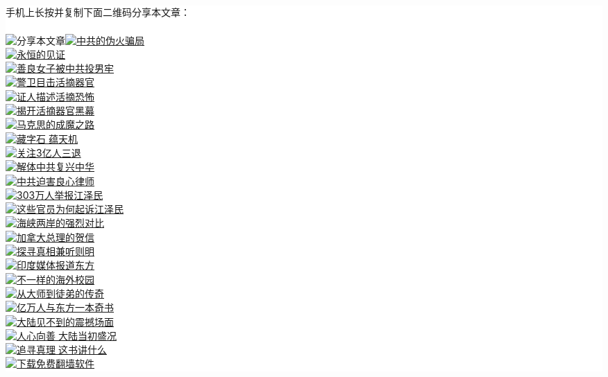 ####
手机上长按并复制下面二维码分享本文章：<br><br><img src="http://www.hehaibao.com/qr/index.php?m=1&e=L&p=10&t=&d=https://github.com/asdfghy6/djy/blob/master/gb/17/7/2/n9347467.md%231" title="分享本文章"></td><td VALIGN=TOP><a href="https://github.com/asdfghy6/djy/blob/master/gb/16/1/21/n4622075.md?dfh#1" target="_blank"><img src="https://raw.githubusercontent.com/asdfghy6/djy/master/gb/300/wei-f1.jpg" title="中共的伪火骗局"  alt="中共的伪火骗局"></a><br><a href="https://github.com/asdfghy6/yh/blob/master/README.md?dfh#1" target="_blank"><img src="https://raw.githubusercontent.com/asdfghy6/djy/master/gb/300/yong-h.jpg" title="永恒的见证"  alt="永恒的见证"></a><br><a href="https://github.com/asdfghy6/djy/blob/master/gb/13/9/29/n3974789.md?dfh#1" target="_blank"><img src="https://raw.githubusercontent.com/asdfghy6/djy/master/gb/300/shang-lnz.jpg" title="善良女子被中共投男牢"  alt="善良女子被中共投男牢"></a><br><a href="https://github.com/asdfghy6/djy/blob/master/gb/16/3/16/n4663449.md?dfh#1" target="_blank"><img src="https://raw.githubusercontent.com/asdfghy6/djy/master/gb/300/huo-z3.jpg" title="警卫目击活摘器官"  alt="警卫目击活摘器官"></a><br><a href="https://github.com/asdfghy6/djy/blob/master/gb/16/8/7/n8177641.md?dfh#1" target="_blank"><img src="https://raw.githubusercontent.com/asdfghy6/djy/master/gb/300/huo-z4.jpg" title="证人描述活摘恐怖"  alt="证人描述活摘恐怖"></a><br><a href="https://github.com/asdfghy6/djy/blob/master/gb/10/4/19/n2881569.md?dfh#1" target="_blank"><img src="https://raw.githubusercontent.com/asdfghy6/djy/master/gb/300/huo-z1.jpg" title="揭开活摘器官黑幕"  alt="揭开活摘器官黑幕"></a><br><a href="https://github.com/asdfghy6/djy/blob/master/gb/10/11/7/n3077476.md?dfh#1" target="_blank"><img src="https://raw.githubusercontent.com/asdfghy6/djy/master/gb/300/ma-ks.jpg" title="马克思的成魔之路"  alt="马克思的成魔之路"></a><br><a href="https://github.com/asdfghy6/djy/blob/master/gb/14/6/9/n4173977.md?dfh#1" target="_blank"><img src="https://raw.githubusercontent.com/asdfghy6/djy/master/gb/300/chang-zs.jpg" title="藏字石 蕴天机"  alt="藏字石 蕴天机"></a><br><a href="https://github.com/asdfghy6/djy/blob/master/gb/18/5/10/n10381511.md?dfh#1" target="_blank"><img src="https://raw.githubusercontent.com/asdfghy6/djy/master/gb/300/st1.jpg" title="关注3亿人三退"  alt="关注3亿人三退"></a><br><a href="https://github.com/asdfghy6/djy/blob/master/gb/18/3/21/n10237682.md?dfh#1" target="_blank"><img src="https://raw.githubusercontent.com/asdfghy6/djy/master/gb/300/jie-t.jpg" title="解体中共复兴中华"  alt="解体中共复兴中华"></a><br><a href="https://github.com/asdfghy6/djy/blob/master/gb/9/2/9/n2422991.md?dfh#1" target="_blank"><img src="https://raw.githubusercontent.com/asdfghy6/djy/master/gb/300/gao-zs.jpg" title="中共迫害良心律师"  alt="中共迫害良心律师"></a><br><a href="https://github.com/asdfghy6/djy/blob/master/gb/18/12/9/n10900044.md?dfh#1" target="_blank"><img src="https://raw.githubusercontent.com/asdfghy6/djy/master/gb/300/sj1.jpg" title="303万人举报江泽民"  alt="303万人举报江泽民"></a><br><a href="https://github.com/asdfghy6/djy/blob/master/gb/18/8/28/n10672014.md?dfh#1" target="_blank"><img src="https://raw.githubusercontent.com/asdfghy6/djy/master/gb/300/sj2.jpg" title="这些官员为何起诉江泽民"  alt="这些官员为何起诉江泽民"></a><br><a href="https://github.com/asdfghy6/djy/blob/master/gb/8/12/18/n2367165.md?dfh#1" target="_blank"><img src="https://raw.githubusercontent.com/asdfghy6/djy/master/gb/300/liangan.jpg" title="海峡两岸的强烈对比"  alt="海峡两岸的强烈对比"></a><br><a href="https://github.com/asdfghy6/djy/blob/master/gb/15/5/5/n4427238.md?dfh#1" target="_blank"><img src="https://raw.githubusercontent.com/asdfghy6/djy/master/gb/300/jia-ndzl.jpg" title="加拿大总理的贺信"  alt="加拿大总理的贺信"></a><br><a href="https://github.com/asdfghy6/djy/blob/master/gb/11/6/17/n3289382.md?dfh#1" target="_blank">
<img src="https://raw.githubusercontent.com/asdfghy6/djy/master/gb/300/xiao-wd.jpg" title="探寻真相兼听则明"  alt="探寻真相兼听则明"></a><br><a href="https://github.com/asdfghy6/djy/blob/master/gb/18/10/27/n10812623.md?dfh#1" target="_blank"><img src="https://raw.githubusercontent.com/asdfghy6/djy/master/gb/300/yindu.jpg" title="印度媒体报道东方"  alt="印度媒体报道东方"></a><br><a href="https://github.com/asdfghy6/djy/blob/master/gb/18/6/9/n10469652.md?dfh#1" target="_blank"><img src="https://raw.githubusercontent.com/asdfghy6/djy/master/gb/300/xie-j.jpg" title="不一样的海外校园"  alt="不一样的海外校园"></a><br><a href="https://github.com/asdfghy6/djy/blob/master/gb/7/4/5/n1669415.md?dfh#1" target="_blank"><img src="https://raw.githubusercontent.com/asdfghy6/djy/master/gb/300/li-up.jpg" title="从大师到徒弟的传奇"  alt="从大师到徒弟的传奇"></a><br><a href="https://github.com/asdfghy6/djy/blob/master/gb/17/5/26/n9191512.md?dfh#1" target="_blank"><img src="https://raw.githubusercontent.com/asdfghy6/djy/master/gb/300/zfl2.jpg" title="亿万人与东方一本奇书"  alt="亿万人与东方一本奇书"></a><br><a href="https://github.com/asdfghy6/djy/blob/master/gb/13/11/27/n4020290.md?dfh#1" target="_blank"><img src="https://raw.githubusercontent.com/asdfghy6/djy/master/gb/300/zhen-h.jpg" title="大陆见不到的震撼场面"  alt="大陆见不到的震撼场面"></a><br><a href="https://github.com/asdfghy6/djy/blob/master/gb/15/7/17/n4482910.md?dfh#1" target="_blank"><img src="https://raw.githubusercontent.com/asdfghy6/djy/master/gb/300/dalu-sk.jpg" title="人心向善 大陆当初盛况"  alt="人心向善 大陆当初盛况"></a><br><a href="https://github.com/asdfghy6/djy/blob/master/gb/9/10/15/n2689419.md?dfh#1" target="_blank"><img src="https://raw.githubusercontent.com/asdfghy6/djy/master/gb/300/zfl1.jpg" title="追寻真理 这书讲什么"  alt="追寻真理 这书讲什么"></a><br><a href="https://github.com/asdfghy6/fq/blob/master/README.md?dfh#1" target="_blank"><img src="https://raw.githubusercontent.com/asdfghy6/djy/master/gb/300/fq1.jpg" title="下载免费翻墙软件"  alt="下载免费翻墙软件"></a><br></td></tr></table>
